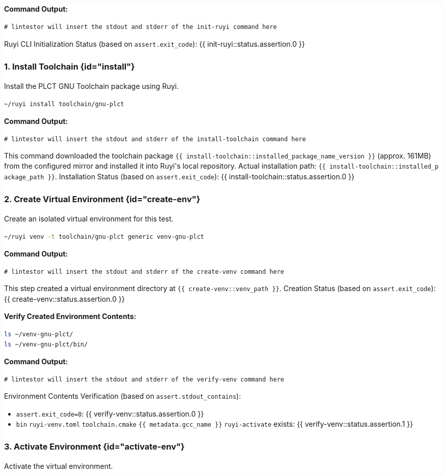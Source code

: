 **Command Output:**
```output {ref="init-ruyi" stream="both"}
# lintestor will insert the stdout and stderr of the init-ruyi command here
```
Ruyi CLI Initialization Status (based on `assert.exit_code`): {{ init-ruyi::status.assertion.0 }}

### 1. Install Toolchain {id="install"}

Install the PLCT GNU Toolchain package using Ruyi.

```bash {id="install-toolchain" exec=true description="Install PLCT GNU Toolchain" assert.exit_code=0 depends_on=["init-ruyi"] extract.installed_package_path=/\s*info: package [\S.-]+ installed to (\S+)/ extract.installed_package_name_version=/\s*info: package ([\S.-]+) installed to/}
~/ruyi install toolchain/gnu-plct
```

**Command Output:**
```output {ref="install-toolchain" stream="both"}
# lintestor will insert the stdout and stderr of the install-toolchain command here
```

This command downloaded the toolchain package `{{ install-toolchain::installed_package_name_version }}` (approx. 161MB) from the configured mirror and installed it into Ruyi's local repository.
Actual installation path: `{{ install-toolchain::installed_package_path }}`.
Installation Status (based on `assert.exit_code`): {{ install-toolchain::status.assertion.0 }}

### 2. Create Virtual Environment {id="create-env"}

Create an isolated virtual environment for this test.

```bash {id="create-venv" exec=true description="Create virtual environment" assert.exit_code=0 depends_on=["install-toolchain"] extract.venv_path=/Creating a Ruyi virtual environment at (\S+)\.\.\./}
~/ruyi venv -t toolchain/gnu-plct generic venv-gnu-plct
```

**Command Output:**
```output {ref="create-venv" stream="both"}
# lintestor will insert the stdout and stderr of the create-venv command here
```

This step created a virtual environment directory at `{{ create-venv::venv_path }}`.
Creation Status (based on `assert.exit_code`): {{ create-venv::status.assertion.0 }}

**Verify Created Environment Contents:**

```bash {id="verify-venv" exec=true description="Verify virtual environment contents" assert.exit_code=0 assert.stdout_contains="bin" assert.stdout_contains="ruyi-venv.toml" assert.stdout_contains="toolchain.cmake" assert.stdout_contains="gcc" assert.stdout_contains="ruyi-activate" depends_on=["create-venv"]}
ls ~/venv-gnu-plct/
ls ~/venv-gnu-plct/bin/
```

**Command Output:**
```output {ref="verify-venv" stream="both"}
# lintestor will insert the stdout and stderr of the verify-venv command here
```
Environment Contents Verification (based on `assert.stdout_contains`):
- `assert.exit_code=0`: {{ verify-venv::status.assertion.0 }}
- `bin` `ruyi-venv.toml` `toolchain.cmake` `{{ metadata.gcc_name }}` `ruyi-activate` exists: {{ verify-venv::status.assertion.1 }}

### 3. Activate Environment {id="activate-env"}

Activate the virtual environment.
